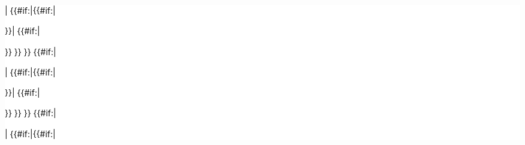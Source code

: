 <tr>
<th colspan="2" style="text-align:center; {{{headerstyle|}}}">

</th>
</tr>

\| {{#if:\|{{#if:\|

<tr>
<th style="{{{labelstyle|}}}">

</th>
<td class="{{{class71|}}}" style="{{{datastyle|}}}">

</td>
</tr>

}}\| {{#if:\|

<tr>
<td colspan="2" class="{{{class71|}}}" style="text-align:center; {{{datastyle|}}}">

</td>
</tr>

}} }} }} {{#if:\|

<tr>
<th colspan="2" style="text-align:center; {{{headerstyle|}}}">

</th>
</tr>

\| {{#if:\|{{#if:\|

<tr>
<th style="{{{labelstyle|}}}">

</th>
<td class="{{{class72|}}}" style="{{{datastyle|}}}">

</td>
</tr>

}}\| {{#if:\|

<tr>
<td colspan="2" class="{{{class72|}}}" style="text-align:center; {{{datastyle|}}}">

</td>
</tr>

}} }} }} {{#if:\|

<tr>
<th colspan="2" style="text-align:center; {{{headerstyle|}}}">

</th>
</tr>

\| {{#if:\|{{#if:\|
